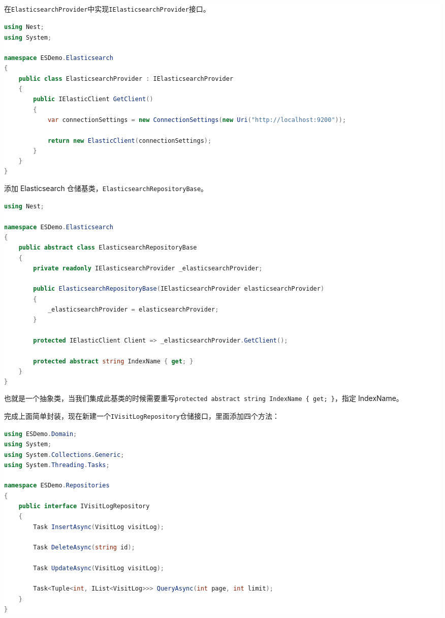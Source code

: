 在`ElasticsearchProvider`中实现`IElasticsearchProvider`接口。

```csharp
using Nest;
using System;

namespace ESDemo.Elasticsearch
{
    public class ElasticsearchProvider : IElasticsearchProvider
    {
        public IElasticClient GetClient()
        {
            var connectionSettings = new ConnectionSettings(new Uri("http://localhost:9200"));

            return new ElasticClient(connectionSettings);
        }
    }
}
```

添加 Elasticsearch 仓储基类，`ElasticsearchRepositoryBase`。

```csharp
using Nest;

namespace ESDemo.Elasticsearch
{
    public abstract class ElasticsearchRepositoryBase
    {
        private readonly IElasticsearchProvider _elasticsearchProvider;

        public ElasticsearchRepositoryBase(IElasticsearchProvider elasticsearchProvider)
        {
            _elasticsearchProvider = elasticsearchProvider;
        }

        protected IElasticClient Client => _elasticsearchProvider.GetClient();

        protected abstract string IndexName { get; }
    }
}
```

也就是一个抽象类，当我们集成此基类的时候需要重写`protected abstract string IndexName { get; }`，指定 IndexName。

完成上面简单封装，现在新建一个`IVisitLogRepository`仓储接口，里面添加四个方法：

```csharp
using ESDemo.Domain;
using System;
using System.Collections.Generic;
using System.Threading.Tasks;

namespace ESDemo.Repositories
{
    public interface IVisitLogRepository
    {
        Task InsertAsync(VisitLog visitLog);

        Task DeleteAsync(string id);

        Task UpdateAsync(VisitLog visitLog);

        Task<Tuple<int, IList<VisitLog>>> QueryAsync(int page, int limit);
    }
}
```
